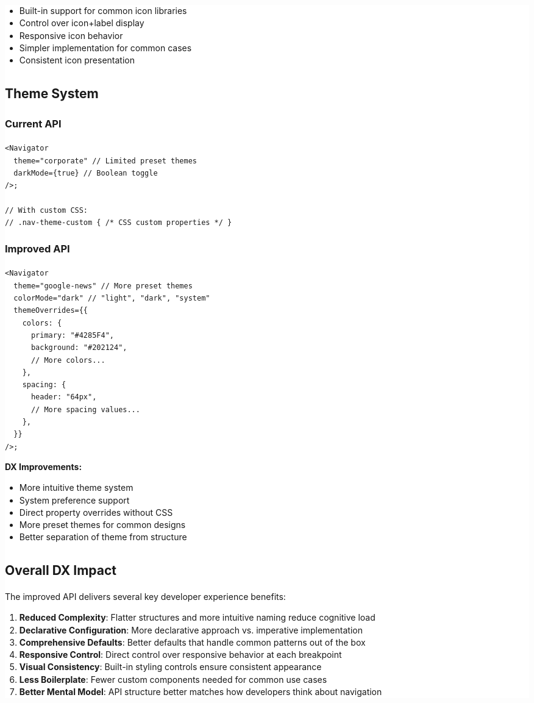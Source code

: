 - Built-in support for common icon libraries
- Control over icon+label display
- Responsive icon behavior
- Simpler implementation for common cases
- Consistent icon presentation

## Theme System

### Current API

```tsx
<Navigator
  theme="corporate" // Limited preset themes
  darkMode={true} // Boolean toggle
/>;

// With custom CSS:
// .nav-theme-custom { /* CSS custom properties */ }
```

### Improved API

```tsx
<Navigator
  theme="google-news" // More preset themes
  colorMode="dark" // "light", "dark", "system"
  themeOverrides={{
    colors: {
      primary: "#4285F4",
      background: "#202124",
      // More colors...
    },
    spacing: {
      header: "64px",
      // More spacing values...
    },
  }}
/>;
```

**DX Improvements:**

- More intuitive theme system
- System preference support
- Direct property overrides without CSS
- More preset themes for common designs
- Better separation of theme from structure

## Overall DX Impact

The improved API delivers several key developer experience benefits:

1. **Reduced Complexity**: Flatter structures and more intuitive naming reduce
   cognitive load
2. **Declarative Configuration**: More declarative approach vs. imperative
   implementation
3. **Comprehensive Defaults**: Better defaults that handle common patterns out
   of the box
4. **Responsive Control**: Direct control over responsive behavior at each
   breakpoint
5. **Visual Consistency**: Built-in styling controls ensure consistent
   appearance
6. **Less Boilerplate**: Fewer custom components needed for common use cases
7. **Better Mental Model**: API structure better matches how developers think
   about navigation
